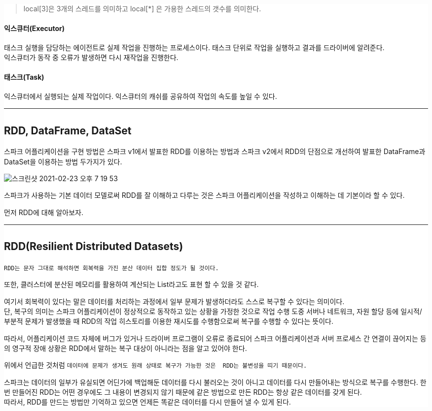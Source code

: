 > local[3]은 3개의 스레드를 의미하고 local[*] 은 가용한 스레드의 갯수를 의미한다.

#### 익스큐터(Executor)    

태스크 실행을 담당하는 에이전트로 실제 작업을 진행하는 프로세스이다. 
태스크 단위로 작업을 실행하고 결과를 드라이버에 알려준다.    
익스큐터가 동작 중 오류가 발생하면 다시 재작업을 진행한다.   

#### 태스크(Task)   

익스큐터에서 실행되는 실제 작업이다. 익스큐터의 캐쉬를 공유하여 작업의 
속도를 높일 수 있다.   

- - - 

## RDD, DataFrame, DataSet   

스파크 어플리케이션을 구현 방법은 스파크 v1에서 발표한 RDD를 이용하는 방법과 
스파크 v2에서 RDD의 단점으로 개선하여 발표한 DataFrame과 DataSet을 
이용하는 방법 두가지가 있다.   


<img width="800" alt="스크린샷 2021-02-23 오후 7 19 53" src="https://user-images.githubusercontent.com/26623547/108830928-06764a00-760d-11eb-9ff8-8ce22aea1f59.png">     


스파크가 사용하는 기본 데이터 모델로써 RDD를 잘 이해하고 다루는 것은
스파크 어플리케이션을 작성하고 이해하는 데 기본이라 할 수 있다.    

먼저 RDD에 대해 알아보자.    

- - - 
    
## RDD(Resilient Distributed Datasets)   

`RDD는 문자 그대로 해석하면 회복력을 가진 분산 데이터 집합 정도가 될 것이다.`  

또한, 클러스터에 분산된 메모리를 활용하여 계산되는 List라고도 표현 할 수 있을 것 같다.   

여기서 회복력이 있다는 말은 데이터를 처리하는 과정에서 일부 문제가 발생하더라도 스스로 복구할 수 있다는 의미이다.   
단, 복구의 의미는 스파크 어플리케이션이 정상적으로 동작하고 있는 상황을 가정한 것으로 작업 수행 
도중 서버나 네트워크, 자원 할당 등에 일시적/부분적 문제가 발생했을 때 RDD의 
작업 히스토리를 이용한 재시도를 수행함으로써 복구를 수행할 수 있다는 뜻이다.   

따라서, 어플리케이션 코드 자체에 버그가 있거나 드라이버 프로그램이 오류로 
종료되어 스파크 어플리케이션과 서버 프로세스 간 연결이 끊어지는 등의 
영구적 장애 상황은 RDD에서 말하는 복구 대상이 아니라는 점을 알고 있어야 한다.   

위에서 언급한 것처럼 `데이터에 문제가 생겨도 원래 상태로 복구가 가능한 것은 
RDD는 불변성을 띠기 때문이다.`    

스파크는 데이터의 일부가 유실되면 어딘가에 백업해둔 데이터를 다시 불러오는 것이 
아니고 데이터를 다시 만들어내는 방식으로 복구를 수행한다. 한번 만들어진 RDD는 
어떤 경우에도 그 내용이 변경되지 않기 때문에 같은 방법으로 만든 
RDD는 항상 같은 데이터를 갖게 된다.    
따라서, RDD를 만드는 방법만 기억하고 있으면 언제든 똑같은 데이터를 다시 만들어 낼 수 있게 된다.   

